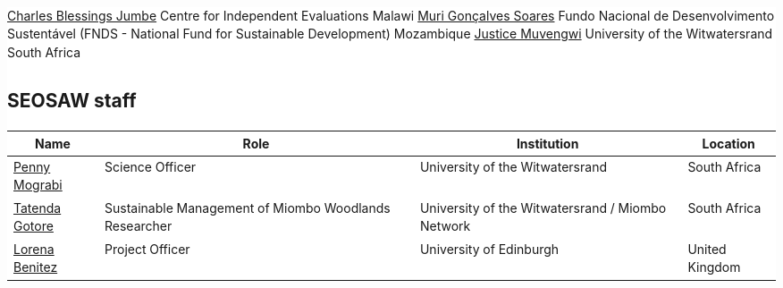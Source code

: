 <td><a href="https://gtr.ukri.org/person/D88DA52F-86CF-457A-B9C5-1B2A1FABE61A" target="_blank">Charles Blessings Jumbe</a></td>
<td>Centre for Independent Evaluations</td>
<td>Malawi</td>
</tr>
<tr>
<td><a href="https://www.researchgate.net/profile/Muri-Soares" target="_blank">Muri Gonçalves Soares</a></td>
<td>Fundo Nacional de Desenvolvimento Sustentável (FNDS - National Fund for Sustainable Development)</td>
<td>Mozambique</td>
</tr>
<tr>
<td><a href="https://scholar.google.com/citations?user=8z4QEFYAAAAJ&hl=en" target="_blank">Justice Muvengwi</a></td>
<td>University of the Witwatersrand</td>
<td>South Africa</td>
</tr>
</tbody>
</table>

## SEOSAW staff

<table>
<thead>
<tr id='tableHeader'>
<th>Name</th>
<th>Role</th>
<th>Institution</th>
<th>Location</th>
</tr>
</thead>
<tbody id='tableBody'>
<tr>
<td><a href="https://scholar.google.com/citations?user=PTsjXCwAAAAJ&hl=en" target="_blank">Penny Mograbi</a></td>
<td>Science Officer</td>
<td>University of the Witwatersrand</td>
<td>South Africa</td>
</tr>
<tr>
<td><a href="https://zw.linkedin.com/in/tatenda-gotore-38aa2848?challengeId=AQGGt4z1yZ2q_QAAAYAeZzYc4sdQBrnmbXsEeo5BDZF9JeTf3M8ksRB5e8D0Hz54KeZpYRub70OAMOWdyQzRxtD3W198djfdng&submissionId=ced16f4d-ea2f-e516-19ff-603a49c7b34f" target="_blank">Tatenda Gotore</a></td>
<td>Sustainable Management of Miombo Woodlands Researcher</td>
<td>University of the Witwatersrand / Miombo Network</td>
<td>South Africa</td>
</tr>
<tr>
<td><a href="https://scholar.google.com/citations?user=1GqlDMgAAAAJ&hl=en" target="_blank">Lorena Benitez</a></td>
<td>Project Officer</td>
<td>University of Edinburgh</td>
<td>United Kingdom</td>
</tr>
</tbody>
</table>
